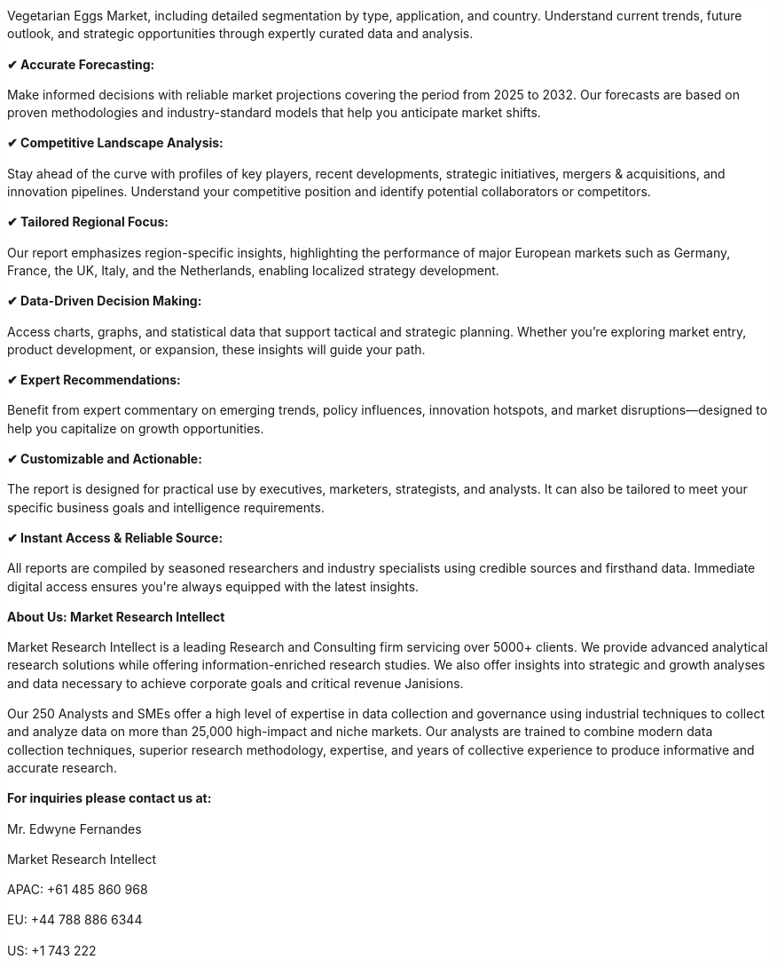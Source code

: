 Vegetarian Eggs Market, including detailed segmentation by type, application, and country. Understand current trends, future outlook, and strategic opportunities through expertly curated data and analysis.</p><p><strong>✔ Accurate Forecasting:</strong></p><p>Make informed decisions with reliable market projections covering the period from 2025 to 2032. Our forecasts are based on proven methodologies and industry-standard models that help you anticipate market shifts.</p><p><strong>✔ Competitive Landscape Analysis:</strong></p><p>Stay ahead of the curve with profiles of key players, recent developments, strategic initiatives, mergers &amp; acquisitions, and innovation pipelines. Understand your competitive position and identify potential collaborators or competitors.</p><p><strong>✔ Tailored Regional Focus:</strong></p><p>Our report emphasizes region-specific insights, highlighting the performance of major European markets such as Germany, France, the UK, Italy, and the Netherlands, enabling localized strategy development.</p><p><strong>✔ Data-Driven Decision Making:</strong></p><p>Access charts, graphs, and statistical data that support tactical and strategic planning. Whether you&rsquo;re exploring market entry, product development, or expansion, these insights will guide your path.</p><p><strong>✔ Expert Recommendations:</strong></p><p>Benefit from expert commentary on emerging trends, policy influences, innovation hotspots, and market disruptions&mdash;designed to help you capitalize on growth opportunities.</p><p><strong>✔ Customizable and Actionable:</strong></p><p>The report is designed for practical use by executives, marketers, strategists, and analysts. It can also be tailored to meet your specific business goals and intelligence requirements.</p><p><strong>✔ Instant Access &amp; Reliable Source:</strong></p><p>All reports are compiled by seasoned researchers and industry specialists using credible sources and firsthand data. Immediate digital access ensures you're always equipped with the latest insights.</p><p><strong><span class="font-[700]">About Us: Market Research Intellect</span></strong></p><p><span class="">Market Research Intellect is a leading Research and Consulting firm servicing over 5000+ clients. We provide advanced analytical research solutions while offering information-enriched research studies.&nbsp;</span>We also offer insights into strategic and growth analyses and data necessary to achieve corporate goals and critical revenue Janisions.</p><p><span class="">Our 250 Analysts and SMEs offer a high level of expertise in data collection and governance using industrial techniques to collect and analyze data on more than 25,000 high-impact and niche markets. Our analysts are trained to combine modern data collection techniques, superior research methodology, expertise, and years of collective experience to produce informative and accurate research.</span></p><p><strong>For inquiries please contact us at:</strong></p><p>Mr. Edwyne Fernandes</p><p>Market Research Intellect</p><p>APAC: +61 485 860 968</p><p>EU: +44 788 886 6344</p><p>US: +1 743 222